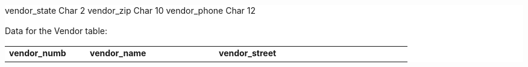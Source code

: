    <td width="159"></td>

  </tr>

  <tr>

   <td width="139">vendor_state</td>

   <td width="97">Char</td>

   <td width="118">2</td>

   <td width="118"></td>

   <td width="159"></td>

  </tr>

  <tr>

   <td width="139">vendor_zip</td>

   <td width="97">Char</td>

   <td width="118">10</td>

   <td width="118"></td>

   <td width="159"></td>

  </tr>

  <tr>

   <td width="139">vendor_phone</td>

   <td width="97">Char</td>

   <td width="118">12</td>

   <td width="118"></td>

   <td width="159"></td>

  </tr>

 </tbody>

</table>




Data for the Vendor table:

<table width="625">

 <tbody>

  <tr>

   <td width="120"><strong>vendor_numb</strong></td>

   <td colspan="2" width="200"><strong>vendor_name</strong></td>

   <td colspan="2" width="306"><strong>vendor_street</strong></td>
